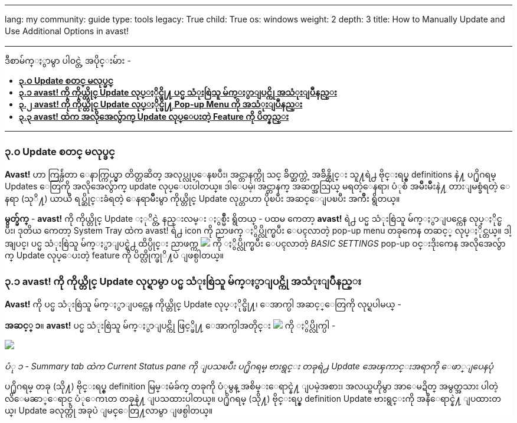 

---

lang: my
community: guide
type: tools
legacy: True
child: True
os: windows
weight: 2
depth: 3
title: How to Manually Update and Use Additional Options in avast!

---

ဒီစာမ်က္ႏွာမွာ ပါဝင္တဲ့ အပိုင္းမ်ား - 

- [**၃.ဝ Update စတင္ မလုပ္ခင္**](#3.0)
- [**၃.၁ avast! ကို ကိုယ္တိုင္ Update လုပ္ႏိုင္ဖို႔ ပင္မ သံုးစြဲသူ မ်က္ႏွာျပင္ကို အသံုးျပဳနည္း**](#3.1)
- [**၃.၂ avast! ကို ကိုယ္တိုင္ Update လုပ္ႏိုင္ဖို႔ Pop-up Menu ကို အသံုးျပဳနည္း**](#3.2)
- [**၃.၃ avast! ထဲက အလိုအေလွ်ာက္ Update လုပ္ေပးတဲ့ Feature ကို ပိတ္နည္း**](#3.3)

----

<a name="3.0"></a>
### ၃.၀ Update စတင္ မလုပ္ခင္ ###

**Avast!** ဟာ ကြန္ပ်ဴတာ ေနာက္ကြယ္မွာ တိတ္တဆိတ္ အလုပ္လုပ္ေနၿပီး၊ အင္တာနက္ကို သင္ ခ်ိတ္ဆက္တဲ့ အခ်ိန္တိုင္း သူ႔ရဲ႕ ဗိုင္းရပ္စ္ definitions နဲ႔ ပ႐ိုဂရမ္ Updates ေတြကို အလိုအေလွ်ာက္ update လုပ္ေပးပါတယ္။ ဒါေပမဲ့၊ အင္တာနက္ အဆက္အသြယ္ မရတဲ့ေနရာ၊ ပံုစံ အမ်ဳိးမ်ဳိးနဲ႔ တားျမစ္ခံရတဲ့ ေနရာ (သုိ႔) ယာယီ ရပ္ဆိုင္းခံရတဲ့ ေနရာမ်ိဳးမွာ ကိုယ္တိုင္ Update လုပ္တာဟာ ပိုၿပီး အဆင္ေျပၿပီး အက်ဳိး ရွိတယ္။

**မွတ္ခ်က္** - **avast!** ကို ကိုယ္တိုင္ Update ႏုိင္တဲ့ နည္းလမ္း ႏွစ္မ်ဳိး ရွိတယ္ - ပထမ ကေတာ့ **avast!** ရဲ႕ ပင္မ သံုးစြဲသူ မ်က္ႏွာျပင္ကေန လုပ္ႏိုင္ၿပီး၊ ဒုတိယ ကေတာ့ System Tray ထဲက avast! ရဲ႕  icon ကို ညာဖက္ ႏွိပ္လိုက္ၿပီး ေပၚလာတဲ့ pop-up menu တခုကေန တဆင့္ လုပ္ႏိုင္တယ္။ ဒါ့အျပင္၊ ပင္မ သံုးစြဲသူ မ်က္ႏွာျပင္ရဲ႕ ထိပ္ပိုင္း ညာဖက္က ![](/sbox/screen/avast-my/90.png) ကို ႏွိပ္လိုက္ၿပီး ေပၚလာတဲ့ *BASIC SETTINGS* pop-up ဝင္းဒိုးကေန အလိုအေလွ်ာက္ Update လုပ္ေပးတဲ့ feature ကို ပိတ္လိုက္ဖုိ႔ပဲ ျဖစ္ပါတယ္။

<a name="3.1"></a>
### ၃.၁ avast! ကို ကိုယ္တိုင္ Update လုပ္ရာမွာ ပင္မ သံုးစြဲသူ မ်က္ႏွာျပင္ကို အသံုးျပဳနည္း ###

**Avast!** ကို ပင္မ သံုးစြဲသူ မ်က္ႏွာျပင္ကေန ကိုယ္တိုင္ Update လုပ္ႏိုင္ဖို႔၊ ေအာက္ပါ အဆင့္ေတြကို လုပ္ရပါမယ္ -

**အဆင့္ ၁**။ **avast!** ပင္မ သံုးစြဲသူ မ်က္ႏွာျပင္ကို ဖြင့္ဖို႔ ေအာက္ပါအတိုင္း ![](/sbox/screen/avast-my/40.png) ကို ႏွိပ္လိုက္ပါ -

![](/sbox/screen/avast-my/41.png)

*ပံု ၁ - Summary tab ထဲက Current Status pane ကို ျပသၿပီး ပ႐ိုဂရမ္ ဗားရွင္း တခုရဲ႕ Update အေၾကာင္းအရာကို ေဖာ္ျပေနပုံ*

ပ႐ိုဂရမ္ တခု (သို႔) ဗိုင္းရပ္စ္ definition မြမ္းမံခ်က္ တခုကို ပံုမွန္ အစိမ္းေရာင္နဲ႔ ျပမဲ့အစား၊ အလယ္ဗဟိုမွာ အာေမဍိတ္ အမွတ္အသား ပါတဲ့ လိေမၼာ္ေရာင္ ပံုေကၤတ တခုနဲ႔ ျပသထားပါတယ္။ ပ႐ိုဂရမ္ (သို႔) ဗိုင္းရပ္စ္ definition Update ဗားရွင္းကို အနီေရာင္နဲ႔ ျပထားတယ္၊ Update ခလုတ္ကို အခုပဲ ျမင္ေတြ႔လာမွာ ျဖစ္ပါတယ္။
